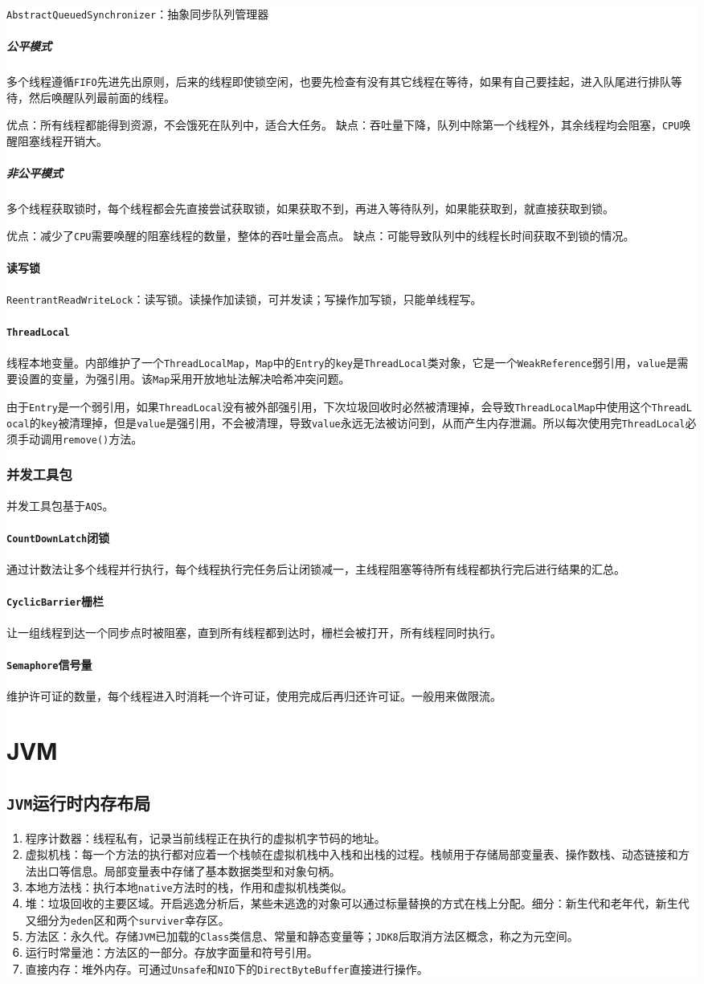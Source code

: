 `AbstractQueuedSynchronizer`：抽象同步队列管理器

##### 公平模式

多个线程遵循`FIFO`先进先出原则，后来的线程即使锁空闲，也要先检查有没有其它线程在等待，如果有自己要挂起，进入队尾进行排队等待，然后唤醒队列最前面的线程。

优点：所有线程都能得到资源，不会饿死在队列中，适合大任务。
缺点：吞吐量下降，队列中除第一个线程外，其余线程均会阻塞，`CPU`唤醒阻塞线程开销大。

##### 非公平模式

多个线程获取锁时，每个线程都会先直接尝试获取锁，如果获取不到，再进入等待队列，如果能获取到，就直接获取到锁。

优点：减少了`CPU`需要唤醒的阻塞线程的数量，整体的吞吐量会高点。
缺点：可能导致队列中的线程长时间获取不到锁的情况。

#### 读写锁

`ReentrantReadWriteLock`：读写锁。读操作加读锁，可并发读；写操作加写锁，只能单线程写。

#### `ThreadLocal`

线程本地变量。内部维护了一个`ThreadLocalMap`，`Map`中的`Entry`的`key`是`ThreadLocal`类对象，它是一个`WeakReference`弱引用，`value`是需要设置的变量，为强引用。该`Map`采用开放地址法解决哈希冲突问题。

由于`Entry`是一个弱引用，如果`ThreadLocal`没有被外部强引用，下次垃圾回收时必然被清理掉，会导致`ThreadLocalMap`中使用这个`ThreadLocal`的`key`被清理掉，但是`value`是强引用，不会被清理，导致`value`永远无法被访问到，从而产生内存泄漏。所以每次使用完`ThreadLocal`必须手动调用`remove()`方法。

### 并发工具包

并发工具包基于`AQS`。

#### `CountDownLatch`闭锁

通过计数法让多个线程并行执行，每个线程执行完任务后让闭锁减一，主线程阻塞等待所有线程都执行完后进行结果的汇总。

#### `CyclicBarrier`栅栏

让一组线程到达一个同步点时被阻塞，直到所有线程都到达时，栅栏会被打开，所有线程同时执行。

#### `Semaphore`信号量

维护许可证的数量，每个线程进入时消耗一个许可证，使用完成后再归还许可证。一般用来做限流。

# JVM

## `JVM`运行时内存布局

1. 程序计数器：线程私有，记录当前线程正在执行的虚拟机字节码的地址。
2. 虚拟机栈：每一个方法的执行都对应着一个栈帧在虚拟机栈中入栈和出栈的过程。栈帧用于存储局部变量表、操作数栈、动态链接和方法出口等信息。局部变量表中存储了基本数据类型和对象句柄。
3. 本地方法栈：执行本地`native`方法时的栈，作用和虚拟机栈类似。
4. 堆：垃圾回收的主要区域。开启逃逸分析后，某些未逃逸的对象可以通过标量替换的方式在栈上分配。细分：新生代和老年代，新生代又细分为`eden`区和两个`surviver`幸存区。
5. 方法区：永久代。存储`JVM`已加载的`Class`类信息、常量和静态变量等；`JDK8`后取消方法区概念，称之为元空间。
6. 运行时常量池：方法区的一部分。存放字面量和符号引用。
7. 直接内存：堆外内存。可通过`Unsafe`和`NIO`下的`DirectByteBuffer`直接进行操作。
